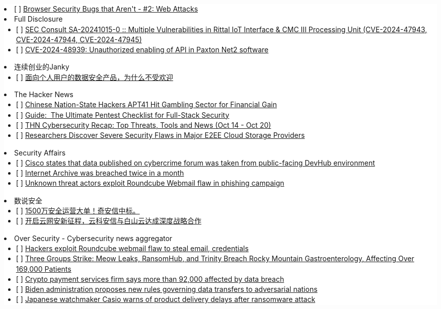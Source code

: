 <li>[ ] <a href="https://microsoftedge.github.io/edgevr/posts/Browser-Security-Bugs-that-Aren-t-part-2/">Browser Security Bugs that Aren't - #2: Web Attacks</a></li>
</ul></li>
<li>Full Disclosure
<ul>
<li>[ ] <a href="https://seclists.org/fulldisclosure/2024/Oct/4">SEC Consult SA-20241015-0 :: Multiple Vulnerabilities in Rittal IoT Interface &amp; CMC III Processing Unit (CVE-2024-47943, CVE-2024-47944, CVE-2024-47945)</a></li>
<li>[ ] <a href="https://seclists.org/fulldisclosure/2024/Oct/3">CVE-2024-48939: Unauthorized enabling of API in Paxton Net2    software</a></li>
</ul></li>
<li>连续创业的Janky
<ul>
<li>[ ] <a href="https://mp.weixin.qq.com/s?__biz=Mzg2MTk4MDM1Mg==&mid=2247484765&idx=1&sn=d67e1587a507b42df0dfd388fea3eb08&chksm=ce0f96f2f9781fe4dbf11b41d0ea60f177404613a8c0a1998d1b698d950b58313f86222d12c5&scene=58&subscene=0#rd">面向个人用户的数据安全产品，为什么不受欢迎</a></li>
</ul></li>
<li>The Hacker News
<ul>
<li>[ ] <a href="https://thehackernews.com/2024/10/chinese-nation-state-hackers-apt41-hit.html">Chinese Nation-State Hackers APT41 Hit Gambling Sector for Financial Gain</a></li>
<li>[ ] <a href="https://thehackernews.com/2024/10/guide-ultimate-pentest-checklist-for.html">Guide:  The Ultimate Pentest Checklist for Full-Stack Security</a></li>
<li>[ ] <a href="https://thehackernews.com/2024/10/thn-cybersecurity-recap-top-threats_21.html">THN Cybersecurity Recap: Top Threats, Tools and News (Oct 14 - Oct 20)</a></li>
<li>[ ] <a href="https://thehackernews.com/2024/10/researchers-discover-severe-security.html">Researchers Discover Severe Security Flaws in Major E2EE Cloud Storage Providers</a></li>
</ul></li>
<li>Security Affairs
<ul>
<li>[ ] <a href="https://securityaffairs.com/170075/cyber-crime/cisco-confirms-a-security-breach.html">Cisco states that data published on cybercrime forum was taken from public-facing DevHub environment</a></li>
<li>[ ] <a href="https://securityaffairs.com/170068/data-breach/internet-archive-second-data-breach.html">Internet Archive was breached twice in a month</a></li>
<li>[ ] <a href="https://securityaffairs.com/170055/hacking/roundcube-flaw-exploited-in-phishing-attack.html">Unknown threat actors exploit Roundcube Webmail flaw in phishing campaign</a></li>
</ul></li>
<li>数说安全
<ul>
<li>[ ] <a href="https://mp.weixin.qq.com/s?__biz=MzkzMDE5MDI5Mg==&mid=2247507846&idx=1&sn=f8f244d67d0480f29e3c164424657232&chksm=c27c993df50b102b1f81e793f5b56752aa259f05cd5efd7982fc54420e363db940cc1f98b872&scene=58&subscene=0#rd">1500万安全运营大单！奇安信中标。</a></li>
<li>[ ] <a href="https://mp.weixin.qq.com/s?__biz=MzkzMDE5MDI5Mg==&mid=2247507846&idx=2&sn=f3817ed2aee00a91d38a73df28769bbf&chksm=c27c993df50b102b37bd085216a07ce2ecd1869200ba46f6a3d2338219f7657333dadf930250&scene=58&subscene=0#rd">开启云网安新征程，云科安信与白山云达成深度战略合作</a></li>
</ul></li>
<li>Over Security - Cybersecurity news aggregator
<ul>
<li>[ ] <a href="https://www.bleepingcomputer.com/news/security/hackers-exploit-roundcube-webmail-flaw-to-steal-email-credentials/">Hackers exploit Roundcube webmail flaw to steal email, credentials</a></li>
<li>[ ] <a href="https://www.suspectfile.com/three-groups-strike-meow-leaks-ransomhub-and-trinity-breach-rocky-mountain-gastroenterology-affecting-over-169000-patients/">Three Groups Strike: Meow Leaks, RansomHub, and Trinity Breach Rocky Mountain Gastroenterology, Affecting Over 169,000 Patients</a></li>
<li>[ ] <a href="https://therecord.media/crypto-payment-services-data-breach">Crypto payment services firm says more than 92,000 affected by data breach</a></li>
<li>[ ] <a href="https://therecord.media/biden-administration-rules-data-transfer-adversaries">Biden administration proposes new rules governing data transfers to adversarial nations</a></li>
<li>[ ] <a href="https://therecord.media/japan-casio-delays-watchmaker-ransomware">Japanese watchmaker Casio warns of product delivery delays after ransomware attack</a></li>